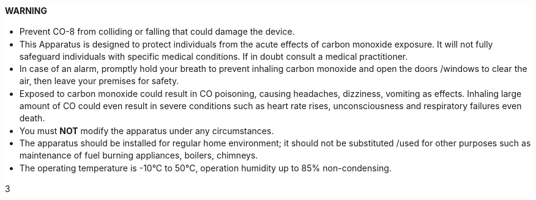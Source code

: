 **WARNING**

* Prevent CO-8 from colliding or falling that could damage the device.
* This Apparatus is designed to protect individuals from the acute effects of carbon monoxide exposure. It will not fully safeguard individuals with specific medical conditions. If in doubt consult a medical practitioner.
* In case of an alarm, promptly hold your breath to prevent inhaling carbon monoxide and open the doors /windows to clear the air, then leave your premises for safety.
* Exposed to carbon monoxide could result in CO poisoning, causing headaches, dizziness, vomiting as effects. Inhaling large amount of CO could even result in severe conditions such as heart rate rises, unconsciousness and respiratory failures even death.
* You must **NOT** modify the apparatus under any circumstances.
* The apparatus should be installed for regular home environment; it should not be substituted /used for other purposes such as maintenance of fuel burning appliances, boilers, chimneys.
* The operating temperature is -10°C to 50°C, operation humidity up to 85% non-condensing.

3
